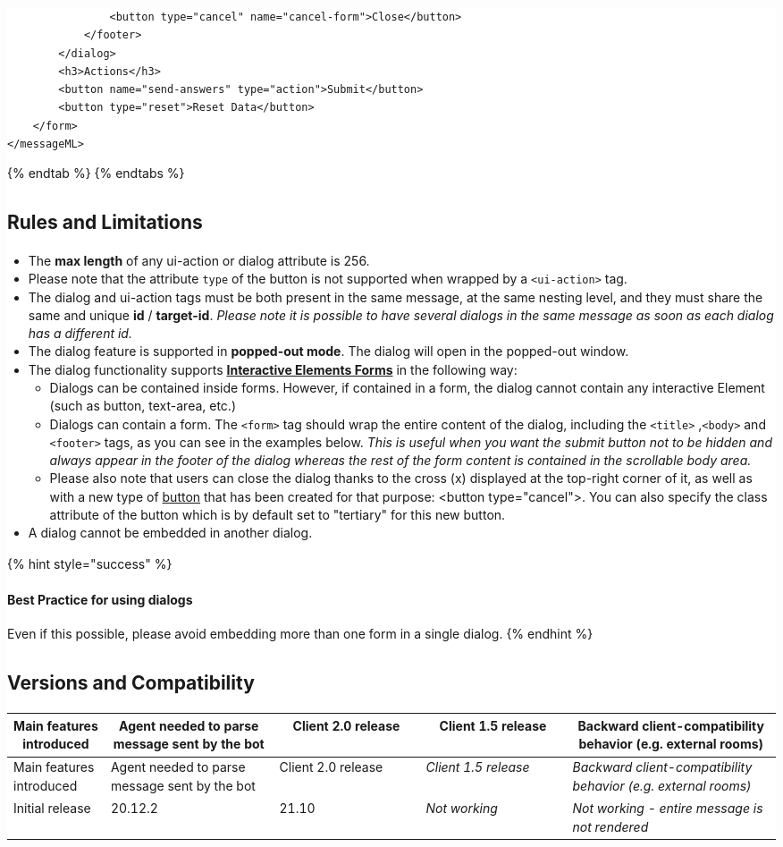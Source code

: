 ```markup
                <button type="cancel" name="cancel-form">Close</button>
            </footer>
        </dialog>
        <h3>Actions</h3>
        <button name="send-answers" type="action">Submit</button>
        <button type="reset">Reset Data</button>
    </form>
</messageML>
```
{% endtab %}
{% endtabs %}

## Rules and Limitations

* The **max length** of any ui-action or dialog attribute is 256.
* Please note that the attribute `type` of the button is not supported when wrapped by a `<ui-action>` tag.
* The dialog and ui-action tags must be both present in the same message, at the same nesting level, and they must share the same and unique **id** / **target-id**. _Please note it is possible to have several dialogs in the same message as soon as each dialog has a different id._
* The dialog feature is supported in **popped-out mode**. The dialog will open in the popped-out window.
* The dialog functionality supports [**Interactive Elements Forms**](../symphony-elements-1/) in the following way:
  * Dialogs can be contained inside forms. However, if contained in a form, the dialog cannot contain any interactive Element (such as button, text-area, etc.)
  * Dialogs can contain a form. The `<form>` tag should wrap the entire content of the dialog, including the `<title>` ,`<body>` and `<footer>` tags, as you can see in the examples below. _This is useful when you want the submit button not to be hidden and always appear in the footer of the dialog whereas the rest of the form content is contained in the scrollable body area._
  * Please also note that users can close the dialog thanks to the cross (x) displayed at the top-right corner of it, as well as with a new type of [button](../symphony-elements-1/buttons.md) that has been created for that purpose: \<button type="cancel">. You can also specify the class attribute of the button which is by default set to "tertiary" for this new button.
* A dialog cannot be embedded in another dialog.

{% hint style="success" %}
#### Best Practice for using dialogs

Even if this possible, please avoid embedding more than one form in a single dialog.
{% endhint %}

## Versions and Compatibility <a href="#versions-and-compatibility" id="versions-and-compatibility"></a>

<table data-header-hidden><thead><tr><th>Main features introduced</th><th>Agent needed to parse message sent by the bot</th><th width="150">Client 2.0 release</th><th width="150">Client 1.5 release</th><th>Backward client-compatibility behavior (e.g. external rooms)</th></tr></thead><tbody><tr><td>Main features introduced</td><td>Agent needed to parse message sent by the bot</td><td>Client 2.0 release</td><td><em>Client 1.5 release</em></td><td><em>Backward client-compatibility behavior (e.g. external rooms)</em></td></tr><tr><td>Initial release</td><td>20.12.2</td><td>21.10</td><td><em>Not working</em></td><td><em>Not working - entire message is not rendered</em></td></tr></tbody></table>
